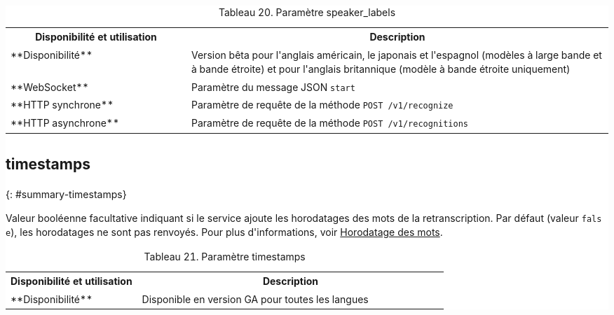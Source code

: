 <table>
  <caption>Tableau 20. Paramètre speaker_labels</caption>
  <tr>
    <th>Disponibilité et utilisation</th>
    <th style="vertical-align:bottom">Description</th>
  </tr>
  <tr>
    <td style="text-align:left; width:30%">
      **Disponibilité**
    </td>
    <td style="text-align:left">
      Version bêta pour l'anglais américain, le japonais et l'espagnol (modèles à large bande et à bande étroite) et pour l'anglais britannique (modèle à bande étroite uniquement)
    </td>
  </tr>
  <tr>
    <td style="text-align:left">
      **WebSocket**
    </td>
    <td style="text-align:left">
      Paramètre du message JSON <code>start</code>
    </td>
  </tr>
  <tr>
    <td style="text-align:left">
      **HTTP synchrone**
    </td>
    <td style="text-align:left">
      Paramètre de requête de la méthode <code>POST /v1/recognize</code>
    </td>
  </tr>
  <tr>
    <td style="text-align:left">
      **HTTP asynchrone**
    </td>
    <td style="text-align:left">
      Paramètre de requête de la méthode <code>POST /v1/recognitions</code>
    </td>
  </tr>
</table>

## timestamps
{: #summary-timestamps}

Valeur booléenne facultative indiquant si le service ajoute les horodatages des mots de la retranscription. Par défaut (valeur `false`), les horodatages ne sont pas renvoyés. Pour plus d'informations, voir [Horodatage des mots](/docs/services/speech-to-text?topic=speech-to-text-output#word_timestamps).

<table>
  <caption>Tableau 21. Paramètre timestamps</caption>
  <tr>
    <th>Disponibilité et utilisation</th>
    <th style="vertical-align:bottom">Description</th>
  </tr>
  <tr>
    <td style="text-align:left; width:30%">
      **Disponibilité**
    </td>
    <td style="text-align:left">
      Disponible en version GA pour toutes les langues
    </td>
  </tr>
  <tr>
